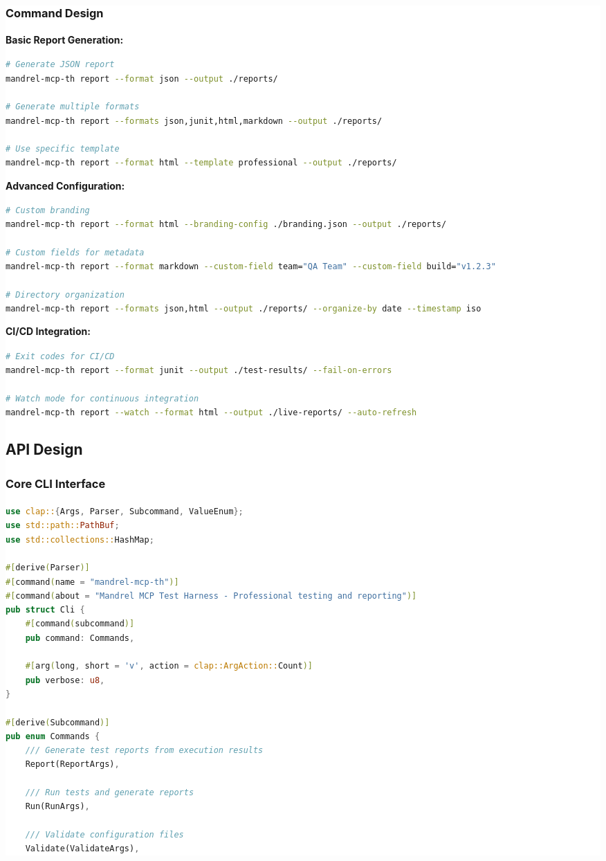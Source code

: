### Command Design

**Basic Report Generation:**
```bash
# Generate JSON report
mandrel-mcp-th report --format json --output ./reports/

# Generate multiple formats
mandrel-mcp-th report --formats json,junit,html,markdown --output ./reports/

# Use specific template
mandrel-mcp-th report --format html --template professional --output ./reports/
```

**Advanced Configuration:**
```bash
# Custom branding
mandrel-mcp-th report --format html --branding-config ./branding.json --output ./reports/

# Custom fields for metadata
mandrel-mcp-th report --format markdown --custom-field team="QA Team" --custom-field build="v1.2.3"

# Directory organization
mandrel-mcp-th report --formats json,html --output ./reports/ --organize-by date --timestamp iso
```

**CI/CD Integration:**
```bash
# Exit codes for CI/CD
mandrel-mcp-th report --format junit --output ./test-results/ --fail-on-errors

# Watch mode for continuous integration
mandrel-mcp-th report --watch --format html --output ./live-reports/ --auto-refresh
```

## API Design

### Core CLI Interface

```rust
use clap::{Args, Parser, Subcommand, ValueEnum};
use std::path::PathBuf;
use std::collections::HashMap;

#[derive(Parser)]
#[command(name = "mandrel-mcp-th")]
#[command(about = "Mandrel MCP Test Harness - Professional testing and reporting")]
pub struct Cli {
    #[command(subcommand)]
    pub command: Commands,
    
    #[arg(long, short = 'v', action = clap::ArgAction::Count)]
    pub verbose: u8,
}

#[derive(Subcommand)]
pub enum Commands {
    /// Generate test reports from execution results
    Report(ReportArgs),
    
    /// Run tests and generate reports
    Run(RunArgs),
    
    /// Validate configuration files
    Validate(ValidateArgs),
```